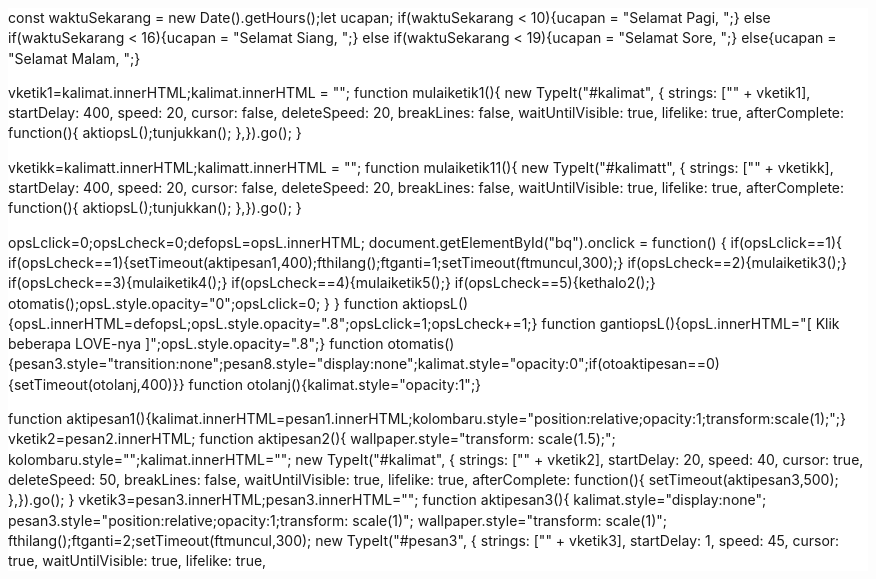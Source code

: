   const waktuSekarang = new Date().getHours();let ucapan;
  if(waktuSekarang < 10){ucapan = "Selamat Pagi, ";} 
  else if(waktuSekarang < 16){ucapan = "Selamat Siang, ";}
  else if(waktuSekarang < 19){ucapan = "Selamat Sore, ";}
  else{ucapan = "Selamat Malam, ";}

  vketik1=kalimat.innerHTML;kalimat.innerHTML = "";
  function mulaiketik1(){
  new TypeIt("#kalimat", {
  strings: ["" + vketik1], startDelay: 400, speed: 20, cursor: false, deleteSpeed: 20, breakLines: false, waitUntilVisible: true, lifelike: true,
  afterComplete: function(){
    aktiopsL();tunjukkan();
  },}).go();
  }
  
  vketikk=kalimatt.innerHTML;kalimatt.innerHTML = "";
  function mulaiketik11(){
  new TypeIt("#kalimatt", {
  strings: ["" + vketikk], startDelay: 400, speed: 20, cursor: false, deleteSpeed: 20, breakLines: false, waitUntilVisible: true, lifelike: true,
  afterComplete: function(){
    aktiopsL();tunjukkan();
  },}).go();
  }
  
  opsLclick=0;opsLcheck=0;defopsL=opsL.innerHTML;
  document.getElementById("bq").onclick = function() {
    if(opsLclick==1){
      if(opsLcheck==1){setTimeout(aktipesan1,400);fthilang();ftganti=1;setTimeout(ftmuncul,300);}
      if(opsLcheck==2){mulaiketik3();}
      if(opsLcheck==3){mulaiketik4();}
      if(opsLcheck==4){mulaiketik5();}
      if(opsLcheck==5){kethalo2();}
      otomatis();opsL.style.opacity="0";opsLclick=0;
    }
  }
  function aktiopsL(){opsL.innerHTML=defopsL;opsL.style.opacity=".8";opsLclick=1;opsLcheck+=1;}
  function gantiopsL(){opsL.innerHTML="[ Klik beberapa LOVE-nya ]";opsL.style.opacity=".8";}
  function otomatis(){pesan3.style="transition:none";pesan8.style="display:none";kalimat.style="opacity:0";if(otoaktipesan==0){setTimeout(otolanj,400)}}
  function otolanj(){kalimat.style="opacity:1";}

  function aktipesan1(){kalimat.innerHTML=pesan1.innerHTML;kolombaru.style="position:relative;opacity:1;transform:scale(1);";}
  vketik2=pesan2.innerHTML;
  function aktipesan2(){
  wallpaper.style="transform: scale(1.5);";
  kolombaru.style="";kalimat.innerHTML="";
  new TypeIt("#kalimat", {
  strings: ["" + vketik2], startDelay: 20, speed: 40, cursor: true, deleteSpeed: 50, breakLines: false, waitUntilVisible: true, lifelike: true,
  afterComplete: function(){
    setTimeout(aktipesan3,500);
  },}).go();
  }
  vketik3=pesan3.innerHTML;pesan3.innerHTML="";
  function aktipesan3(){
  kalimat.style="display:none";
  pesan3.style="position:relative;opacity:1;transform: scale(1)";
  wallpaper.style="transform: scale(1)";
  fthilang();ftganti=2;setTimeout(ftmuncul,300);
  new TypeIt("#pesan3", {
  strings: ["" + vketik3], startDelay: 1, speed: 45, cursor: true, waitUntilVisible: true, lifelike: true,